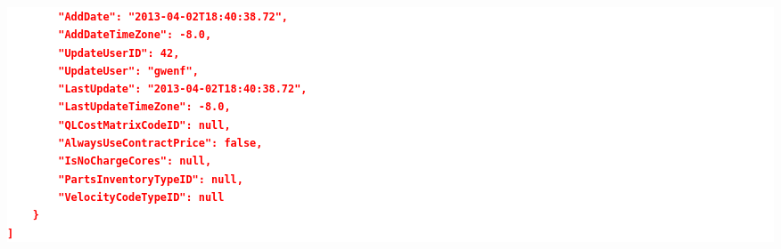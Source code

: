 ```json
        "AddDate": "2013-04-02T18:40:38.72",
        "AddDateTimeZone": -8.0,
        "UpdateUserID": 42,
        "UpdateUser": "gwenf",
        "LastUpdate": "2013-04-02T18:40:38.72",
        "LastUpdateTimeZone": -8.0,
        "QLCostMatrixCodeID": null,
        "AlwaysUseContractPrice": false,
        "IsNoChargeCores": null,
        "PartsInventoryTypeID": null,
        "VelocityCodeTypeID": null
    }
]
```